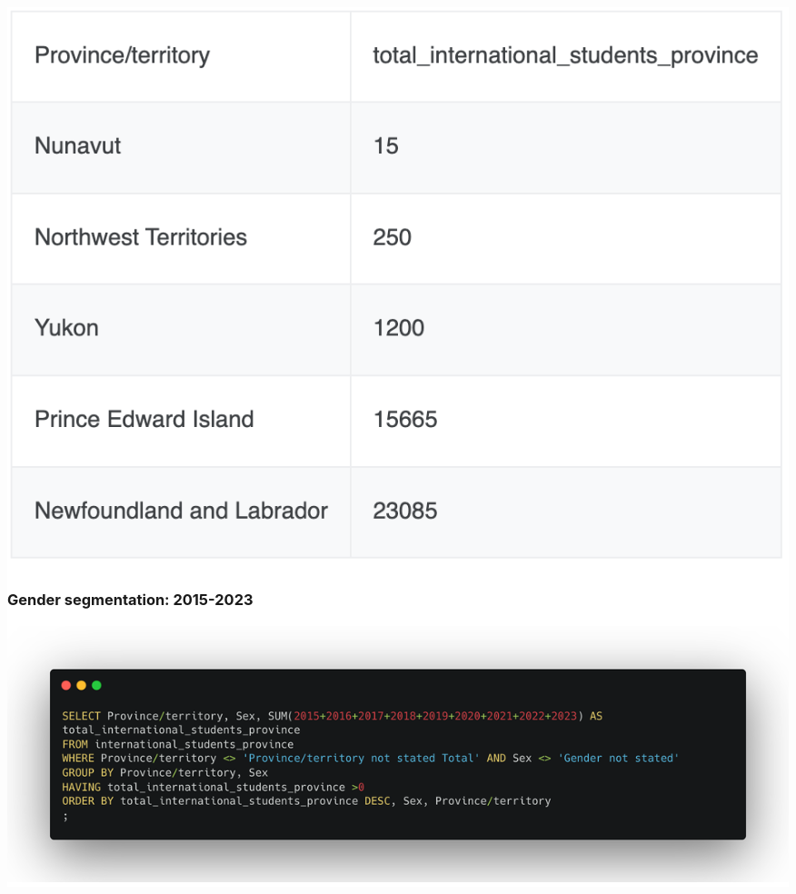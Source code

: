 <img src="images/24-5_bottom5_provinces.png?raw=true"/>

### Gender segmentation: 2015-2023

<img src="images/25_gendersegmentation_002.png?raw=true"/>
